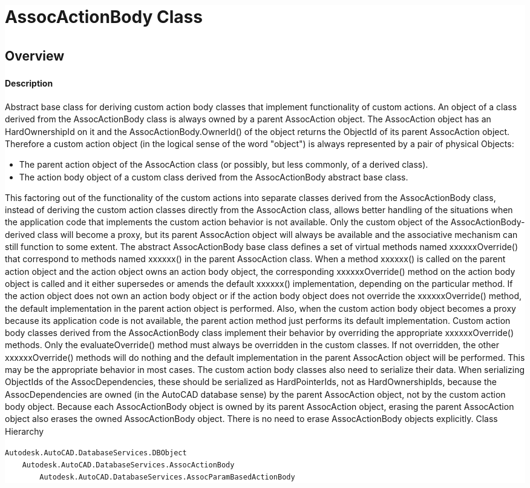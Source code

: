 # AssocActionBody Class

## Overview

#### Description
Abstract base class for deriving custom action body classes that implement functionality of custom actions. 
An object of a class derived from the AssocActionBody class is always owned by a parent AssocAction object. The AssocAction object has an HardOwnershipId on it and the AssocActionBody.OwnerId() of the object returns the ObjectId of its parent AssocAction object. 
Therefore a custom action object (in the logical sense of the word "object") is always represented by a pair of physical Objects:
  * The parent action object of the AssocAction class (or possibly, but less commonly, of a derived class).
  * The action body object of a custom class derived from the AssocActionBody abstract base class.

This factoring out of the functionality of the custom actions into separate classes derived from the AssocActionBody class, instead of deriving the custom action classes directly from the AssocAction class, allows better handling of the situations when the application code that implements the custom action behavior is not available. Only the custom object of the AssocActionBody-derived class will become a proxy, but its parent AssocAction object will always be available and the associative mechanism can still function to some extent. 
The abstract AssocActionBody base class defines a set of virtual methods named xxxxxxOverride() that correspond to methods named xxxxxx() in the parent AssocAction class. When a method xxxxxx() is called on the parent action object and the action object owns an action body object, the corresponding xxxxxxOverride() method on the action body object is called and it either supersedes or amends the default xxxxxx() implementation, depending on the particular method. 
If the action object does not own an action body object or if the action body object does not override the xxxxxxOverride() method, the default implementation in the parent action object is performed. Also, when the custom action body object becomes a proxy because its application code is not available, the parent action method just performs its default implementation. 
Custom action body classes derived from the AssocActionBody class implement their behavior by overriding the appropriate xxxxxxOverride() methods. Only the evaluateOverride() method must always be overridden in the custom classes. If not overridden, the other xxxxxxOverride() methods will do nothing and the default implementation in the parent AssocAction object will be performed. This may be the appropriate behavior in most cases. 
The custom action body classes also need to serialize their data. When serializing ObjectIds of the AssocDependencies, these should be serialized as HardPointerIds, not as HardOwnershipIds, because the AssocDependencies are owned (in the AutoCAD database sense) by the parent AssocAction object, not by the custom action body object. 
Because each AssocActionBody object is owned by its parent AssocAction object, erasing the parent AssocAction object also erases the owned AssocActionBody object. There is no need to erase AssocActionBody objects explicitly.
Class Hierarchy
```text
Autodesk.AutoCAD.DatabaseServices.DBObject
    Autodesk.AutoCAD.DatabaseServices.AssocActionBody
        Autodesk.AutoCAD.DatabaseServices.AssocParamBasedActionBody
```
